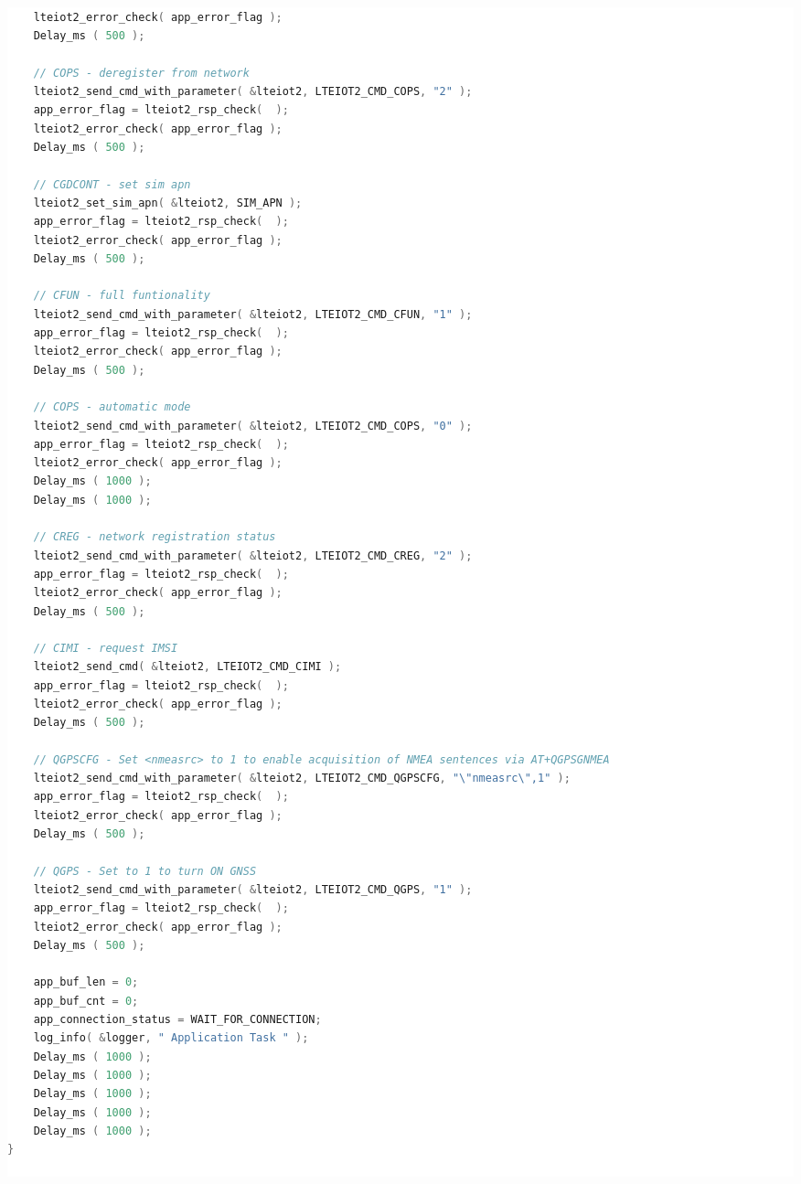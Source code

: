 ```c
    lteiot2_error_check( app_error_flag );
    Delay_ms ( 500 );
    
    // COPS - deregister from network
    lteiot2_send_cmd_with_parameter( &lteiot2, LTEIOT2_CMD_COPS, "2" );
    app_error_flag = lteiot2_rsp_check(  );
    lteiot2_error_check( app_error_flag );
    Delay_ms ( 500 );
    
    // CGDCONT - set sim apn
    lteiot2_set_sim_apn( &lteiot2, SIM_APN );
    app_error_flag = lteiot2_rsp_check(  );
    lteiot2_error_check( app_error_flag );
    Delay_ms ( 500 );
     
    // CFUN - full funtionality
    lteiot2_send_cmd_with_parameter( &lteiot2, LTEIOT2_CMD_CFUN, "1" );
    app_error_flag = lteiot2_rsp_check(  );
    lteiot2_error_check( app_error_flag );
    Delay_ms ( 500 );
    
    // COPS - automatic mode
    lteiot2_send_cmd_with_parameter( &lteiot2, LTEIOT2_CMD_COPS, "0" );
    app_error_flag = lteiot2_rsp_check(  );
    lteiot2_error_check( app_error_flag );
    Delay_ms ( 1000 );
    Delay_ms ( 1000 );
    
    // CREG - network registration status
    lteiot2_send_cmd_with_parameter( &lteiot2, LTEIOT2_CMD_CREG, "2" );
    app_error_flag = lteiot2_rsp_check(  );
    lteiot2_error_check( app_error_flag );
    Delay_ms ( 500 );
    
    // CIMI - request IMSI
    lteiot2_send_cmd( &lteiot2, LTEIOT2_CMD_CIMI );
    app_error_flag = lteiot2_rsp_check(  );
    lteiot2_error_check( app_error_flag );
    Delay_ms ( 500 );
    
    // QGPSCFG - Set <nmeasrc> to 1 to enable acquisition of NMEA sentences via AT+QGPSGNMEA
    lteiot2_send_cmd_with_parameter( &lteiot2, LTEIOT2_CMD_QGPSCFG, "\"nmeasrc\",1" );
    app_error_flag = lteiot2_rsp_check(  );
    lteiot2_error_check( app_error_flag );
    Delay_ms ( 500 );
    
    // QGPS - Set to 1 to turn ON GNSS
    lteiot2_send_cmd_with_parameter( &lteiot2, LTEIOT2_CMD_QGPS, "1" );
    app_error_flag = lteiot2_rsp_check(  );
    lteiot2_error_check( app_error_flag );
    Delay_ms ( 500 );
    
    app_buf_len = 0;
    app_buf_cnt = 0;
    app_connection_status = WAIT_FOR_CONNECTION;
    log_info( &logger, " Application Task " );
    Delay_ms ( 1000 );
    Delay_ms ( 1000 );
    Delay_ms ( 1000 );
    Delay_ms ( 1000 );
    Delay_ms ( 1000 );
}
  
```